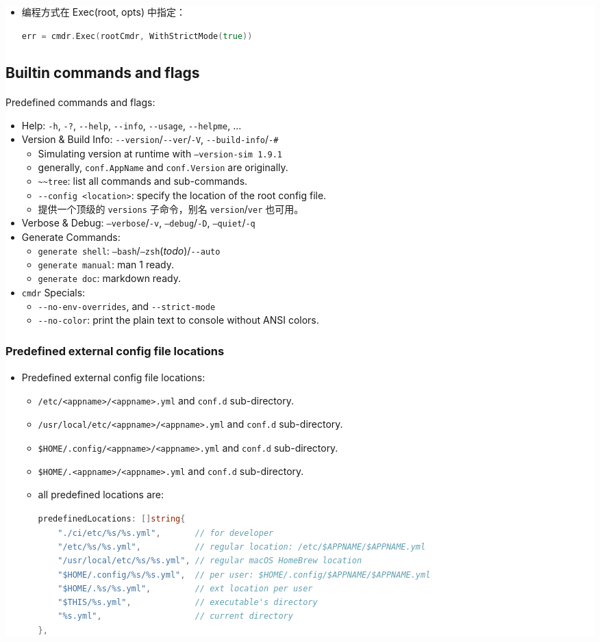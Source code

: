 - 编程方式在 Exec(root, opts) 中指定：

  ```go
  err = cmdr.Exec(rootCmdr, WithStrictMode(true))
  ```

  





## Builtin commands and flags

Predefined commands and flags:

- Help: `-h`, `-?`, `--help`, `--info`, `--usage`, `--helpme`, ...
- Version & Build Info: `--version`/`--ver`/`-V`, `--build-info`/`-#`
  - Simulating version at runtime with `—version-sim 1.9.1`
  - generally, `conf.AppName` and `conf.Version` are originally.
  - `~~tree`: list all commands and sub-commands.
  - `--config <location>`: specify the location of the root config file.
  - 提供一个顶级的 `versions` 子命令，别名 `version`/`ver` 也可用。
- Verbose & Debug: `—verbose`/`-v`, `—debug`/`-D`, `—quiet`/`-q`
- Generate Commands:
  - `generate shell`: `—bash`/`—zsh`(*todo*)/`--auto`
  - `generate manual`:  man 1 ready.
  - `generate doc`: markdown ready.
- `cmdr` Specials:
  - `--no-env-overrides`, and `--strict-mode`
  - `--no-color`: print the plain text to console without ANSI colors.



### Predefined external config file locations

- Predefined external config file locations:

  - `/etc/<appname>/<appname>.yml` and `conf.d` sub-directory.

  - `/usr/local/etc/<appname>/<appname>.yml` and `conf.d` sub-directory.

  - `$HOME/.config/<appname>/<appname>.yml` and `conf.d` sub-directory.

  - `$HOME/.<appname>/<appname>.yml` and `conf.d` sub-directory.

  - all predefined locations are:

    ```go
    predefinedLocations: []string{
    	"./ci/etc/%s/%s.yml",       // for developer
    	"/etc/%s/%s.yml",           // regular location: /etc/$APPNAME/$APPNAME.yml
    	"/usr/local/etc/%s/%s.yml", // regular macOS HomeBrew location
    	"$HOME/.config/%s/%s.yml",  // per user: $HOME/.config/$APPNAME/$APPNAME.yml
    	"$HOME/.%s/%s.yml",         // ext location per user
    	"$THIS/%s.yml",             // executable's directory
    	"%s.yml",                   // current directory
    },
    ```
